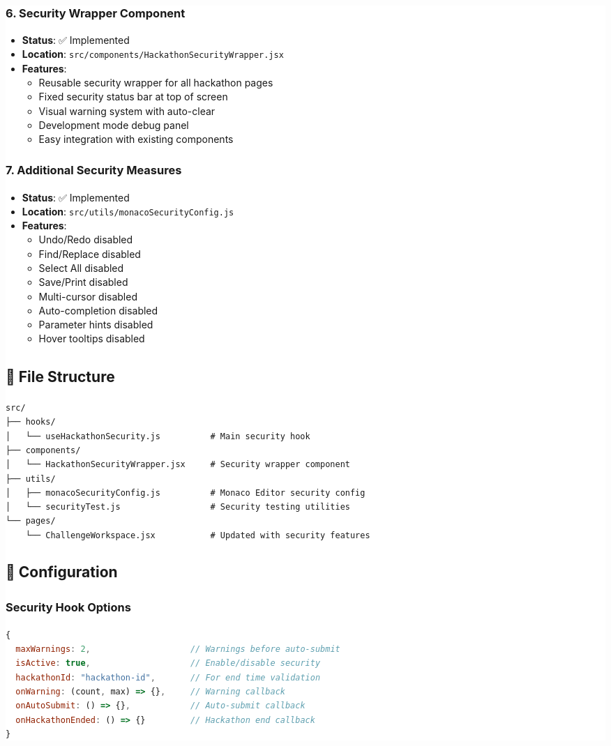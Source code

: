 ### 6. Security Wrapper Component
- **Status**: ✅ Implemented
- **Location**: `src/components/HackathonSecurityWrapper.jsx`
- **Features**:
  - Reusable security wrapper for all hackathon pages
  - Fixed security status bar at top of screen
  - Visual warning system with auto-clear
  - Development mode debug panel
  - Easy integration with existing components

### 7. Additional Security Measures
- **Status**: ✅ Implemented
- **Location**: `src/utils/monacoSecurityConfig.js`
- **Features**:
  - Undo/Redo disabled
  - Find/Replace disabled
  - Select All disabled
  - Save/Print disabled
  - Multi-cursor disabled
  - Auto-completion disabled
  - Parameter hints disabled
  - Hover tooltips disabled

## 📁 File Structure

```
src/
├── hooks/
│   └── useHackathonSecurity.js          # Main security hook
├── components/
│   └── HackathonSecurityWrapper.jsx     # Security wrapper component
├── utils/
│   ├── monacoSecurityConfig.js          # Monaco Editor security config
│   └── securityTest.js                  # Security testing utilities
└── pages/
    └── ChallengeWorkspace.jsx           # Updated with security features
```

## 🔧 Configuration

### Security Hook Options
```javascript
{
  maxWarnings: 2,                    // Warnings before auto-submit
  isActive: true,                    // Enable/disable security
  hackathonId: "hackathon-id",       // For end time validation
  onWarning: (count, max) => {},     // Warning callback
  onAutoSubmit: () => {},            // Auto-submit callback
  onHackathonEnded: () => {}         // Hackathon end callback
}
```

